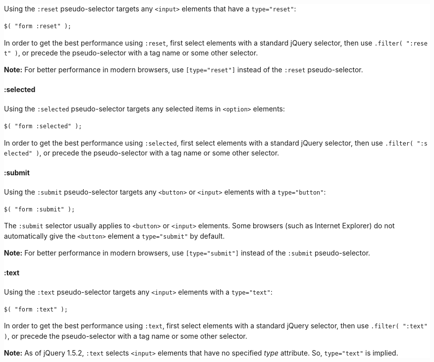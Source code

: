 Using the `:reset` pseudo-selector targets any `<input>` elements that have a `type="reset"`:

```
$( "form :reset" );
```

In order to get the best performance using `:reset`, first select elements with a standard jQuery selector, then use `.filter( ":reset" )`, or precede the pseudo-selector with a tag name or some other selector.

**Note:** For better performance in modern browsers, use `[type="reset"]` instead of the `:reset` pseudo-selector.

#### :selected

Using the `:selected` pseudo-selector targets any selected items in `<option>` elements:

```
$( "form :selected" );
```

In order to get the best performance using `:selected`, first select elements with a standard jQuery selector, then use `.filter( ":selected" )`, or precede the pseudo-selector with a tag name or some other selector.

#### :submit

Using the `:submit` pseudo-selector targets any `<button>` or `<input>` elements with a `type="button"`:

```
$( "form :submit" );
```

The `:submit` selector usually applies to `<button>` or `<input>` elements. Some browsers (such as Internet Explorer) do not automatically give the `<button>` element a `type="submit"` by default.

**Note:** For better performance in modern browsers, use `[type="submit"]` instead of the `:submit` pseudo-selector.

#### :text

Using the `:text` pseudo-selector targets any `<input>` elements with a `type="text"`:

```
$( "form :text" );
```

In order to get the best performance using `:text`, first select elements with a standard jQuery selector, then use `.filter( ":text" )`, or precede the pseudo-selector with a tag name or some other selector.

**Note:** As of jQuery 1.5.2, `:text` selects `<input>` elements that have no specified *type* attribute. So, `type="text"` is implied.
